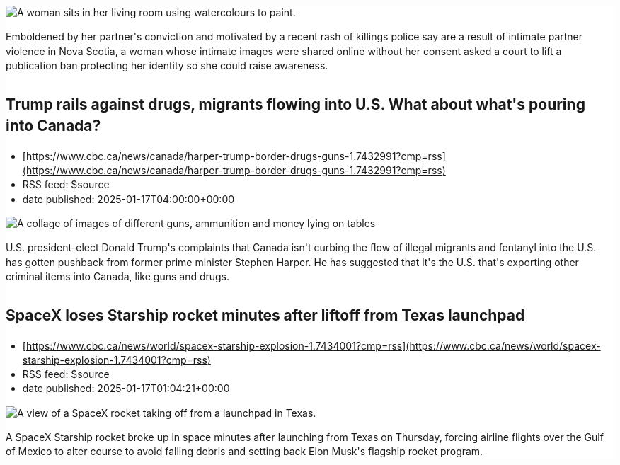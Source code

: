 <img src='https://i.cbc.ca/1.7433192.1737049310!/fileImage/httpImage/image.JPG_gen/derivatives/16x9_620/natalie-brown.JPG' alt='A woman sits in her living room using watercolours to paint.' width='620' height='349' title='Natalie Brown, 39, asked a court to lift the publication ban protecting her name, so that she could raise awareness of domestic abuse. She says painting helps her relax during what has been a very difficult time. '/><p>Emboldened by her partner's conviction and motivated by a recent rash of killings police say are a result of intimate partner violence in Nova Scotia, a woman whose intimate images were shared online without her consent asked a court to lift a publication ban protecting her identity so she could raise awareness.</p>

## Trump rails against drugs, migrants flowing into U.S. What about what's pouring into Canada?
 - [https://www.cbc.ca/news/canada/harper-trump-border-drugs-guns-1.7432991?cmp=rss](https://www.cbc.ca/news/canada/harper-trump-border-drugs-guns-1.7432991?cmp=rss)
 - RSS feed: $source
 - date published: 2025-01-17T04:00:00+00:00

<img src='https://i.cbc.ca/1.7308539.1724957476!/fileImage/httpImage/image.jpeg_gen/derivatives/16x9_620/tps-project-springboard.jpeg' alt='A collage of images of different guns, ammunition and money lying on tables' width='620' height='349' title='Police say 24 firearms were seized in Project Springboard and Project Community, two investigations into gun crime led by 43 Division.'/><p>U.S. president-elect Donald Trump's complaints that Canada isn't curbing the flow of illegal migrants and fentanyl into the U.S. has gotten pushback from former prime minister Stephen Harper. He has suggested that it's the U.S. that's exporting other criminal items into Canada, like guns and drugs.</p>

## SpaceX loses Starship rocket minutes after liftoff from Texas launchpad
 - [https://www.cbc.ca/news/world/spacex-starship-explosion-1.7434001?cmp=rss](https://www.cbc.ca/news/world/spacex-starship-explosion-1.7434001?cmp=rss)
 - RSS feed: $source
 - date published: 2025-01-17T01:04:21+00:00

<img src='https://i.cbc.ca/1.7434004.1737086150!/cpImage/httpImage/image.jpg_gen/derivatives/16x9_620/view-of-spacex-starship-rocket-taking-off-in-boca-chica-texas-on-jan-16-2025.jpg' alt='A view of a SpaceX rocket taking off from a launchpad in Texas.' width='620' height='349' title='SpaceX&apos;s mega rocket Starship launches for a test flight from Starbase in Boca Chica, Texas, Thursday, Jan. 16, 2025.'/><p>A SpaceX Starship rocket broke up in space minutes after launching from Texas on Thursday, forcing airline flights over the Gulf of Mexico to alter course to avoid falling debris and setting back Elon Musk's flagship rocket program.</p>

